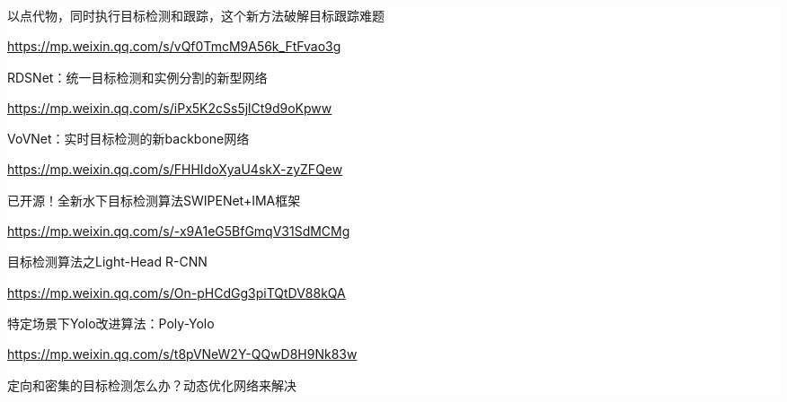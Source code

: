 以点代物，同时执行目标检测和跟踪，这个新方法破解目标跟踪难题

https://mp.weixin.qq.com/s/vQf0TmcM9A56k_FtFvao3g

RDSNet：统一目标检测和实例分割的新型网络

https://mp.weixin.qq.com/s/iPx5K2cSs5jlCt9d9oKpww

VoVNet：实时目标检测的新backbone网络

https://mp.weixin.qq.com/s/FHHIdoXyaU4skX-zyZFQew

已开源！全新水下目标检测算法SWIPENet+IMA框架

https://mp.weixin.qq.com/s/-x9A1eG5BfGmqV31SdMCMg

目标检测算法之Light-Head R-CNN

https://mp.weixin.qq.com/s/On-pHCdGg3piTQtDV88kQA

特定场景下Yolo改进算法：Poly-Yolo

https://mp.weixin.qq.com/s/t8pVNeW2Y-QQwD8H9Nk83w

定向和密集的目标检测怎么办？动态优化网络来解决
